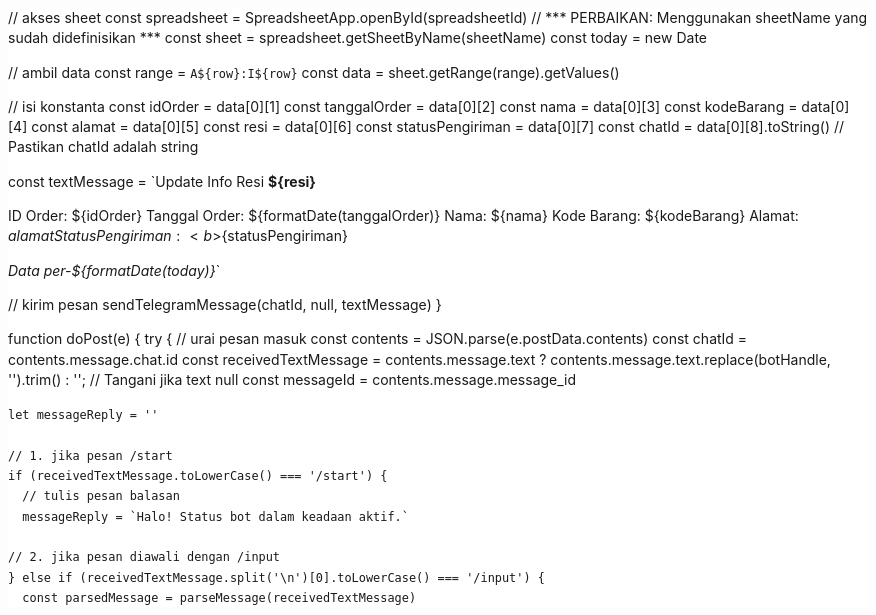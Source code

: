   // akses sheet
  const spreadsheet = SpreadsheetApp.openById(spreadsheetId)
  // *** PERBAIKAN: Menggunakan sheetName yang sudah didefinisikan ***
  const sheet       = spreadsheet.getSheetByName(sheetName)
  const today       = new Date

  // ambil data
  const range = `A${row}:I${row}`
  const data  = sheet.getRange(range).getValues()

  // isi konstanta
  const idOrder          = data[0][1]
  const tanggalOrder     = data[0][2]
  const nama             = data[0][3]
  const kodeBarang       = data[0][4]
  const alamat           = data[0][5]
  const resi             = data[0][6]
  const statusPengiriman = data[0][7]
  const chatId           = data[0][8].toString() // Pastikan chatId adalah string

  const textMessage = `Update Info Resi <b>${resi}</b>

ID Order: ${idOrder}
Tanggal Order: ${formatDate(tanggalOrder)}
Nama: ${nama}
Kode Barang: ${kodeBarang}
Alamat: ${alamat}
Status Pengiriman: <b>${statusPengiriman}</b>

<i>Data per-${formatDate(today)}</i>`

  // kirim pesan
  sendTelegramMessage(chatId, null, textMessage)
}


function doPost(e) {
  try {
    // urai pesan masuk
    const contents          = JSON.parse(e.postData.contents)
    const chatId            = contents.message.chat.id
    const receivedTextMessage = contents.message.text ? contents.message.text.replace(botHandle, '').trim() : ''; // Tangani jika text null
    const messageId           = contents.message.message_id

    let messageReply = ''

    // 1. jika pesan /start
    if (receivedTextMessage.toLowerCase() === '/start') {
      // tulis pesan balasan
      messageReply = `Halo! Status bot dalam keadaan aktif.`

    // 2. jika pesan diawali dengan /input
    } else if (receivedTextMessage.split('\n')[0].toLowerCase() === '/input') {
      const parsedMessage = parseMessage(receivedTextMessage)
